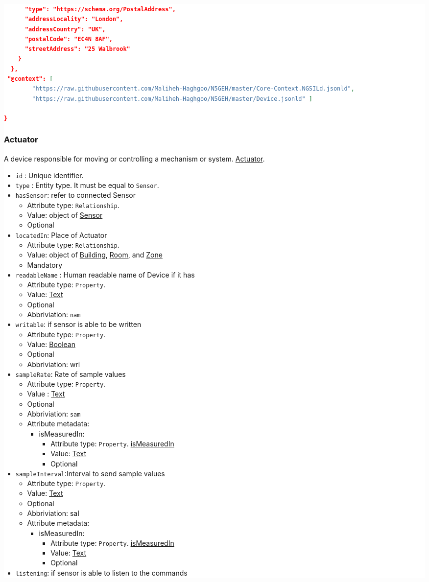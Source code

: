 ```json
      "type": "https://schema.org/PostalAddress",
      "addressLocality": "London",
      "addressCountry": "UK",
      "postalCode": "EC4N 8AF",
      "streetAddress": "25 Walbrook"
    }
  },
 "@context": [
        "https://raw.githubusercontent.com/Maliheh-Haghgoo/N5GEH/master/Core-Context.NGSILd.jsonld",  
        "https://raw.githubusercontent.com/Maliheh-Haghgoo/N5GEH/master/Device.jsonld" ]
 
}

```
### Actuator
 A device responsible for moving or controlling a mechanism or system. [Actuator](https://github.com/N5GEH/SARGON/tree/master/Readme/DeviceModel/BuildingRelated#actuator).
-   `id` : Unique identifier.
-  `type` : Entity type. It must be equal to `Sensor`.
-  `hasSensor`: refer to connected Sensor
     -  Attribute type: `Relationship`.
     - Value: object of [Sensor](https://github.com/N5GEH/SARGON/tree/master/Readme/DeviceModel/BuildingRelated#sensor)
     -   Optional
- `locatedIn`: Place of Actuator
     -  Attribute type: `Relationship`. 
     - Value: object of [Building](https://github.com/N5GEH/SARGON/tree/master/Readme/Building), [Room](https://github.com/N5GEH/SARGON/tree/master/Readme/Building), and [Zone](https://github.com/N5GEH/SARGON/tree/master/Readme/Building)
     -   Mandatory
- `readableName` : Human readable name of Device if it has
     - Attribute type: `Property`.
     - Value: [Text](https://schema.org/Text)
     -   Optional
     -   Abbriviation: `nam`
- `writable`: if sensor is able to be written
     -  Attribute type: `Property`. 
     - Value: [Boolean](https://schema.org/Boolean)
     -   Optional
     -   Abbriviation: wri
 - `sampleRate`: Rate of sample values
     -  Attribute type: `Property`.
     - Value : [Text](https://schema.org/Text)
     -   Optional
     -   Abbriviation: `sam`
     -  Attribute metadata:
         - isMeasuredIn: 
            -  Attribute type: `Property`. [isMeasuredIn](https://w3id.org/saref#isMeasuredIn)
            -  Value: [Text](https://schema.org/Text)
            -   Optional    
- `sampleInterval`:Interval to send sample values
     -  Attribute type: `Property`. 
     - Value: [Text](https://schema.org/Text)
     -   Optional
     -   Abbriviation: saI
     -  Attribute metadata:
        - isMeasuredIn: 
            -  Attribute type: `Property`. [isMeasuredIn](https://w3id.org/saref#isMeasuredIn)
            -  Value: [Text](https://schema.org/Text)
            -   Optional
- `listening`: if sensor is able to listen to the commands
